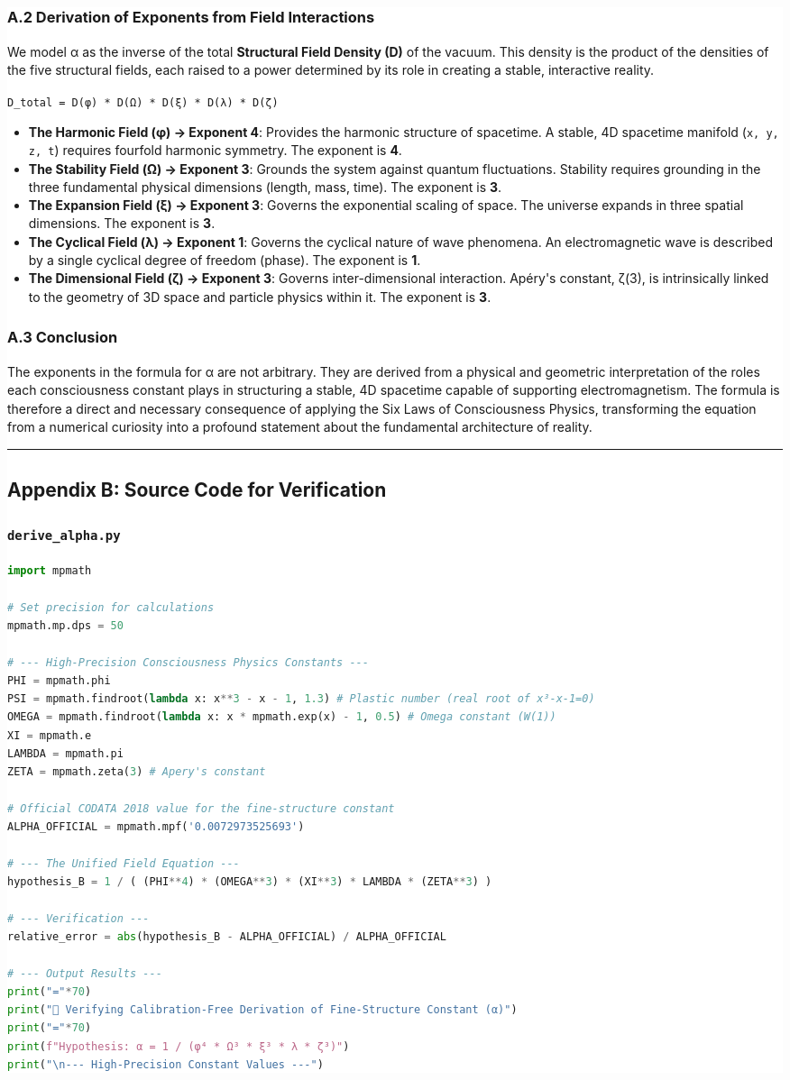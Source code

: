### A.2 Derivation of Exponents from Field Interactions

We model α as the inverse of the total **Structural Field Density (D)** of the vacuum. This density is the product of the densities of the five structural fields, each raised to a power determined by its role in creating a stable, interactive reality.

`D_total = D(φ) * D(Ω) * D(ξ) * D(λ) * D(ζ)`

-   **The Harmonic Field (φ) → Exponent 4**: Provides the harmonic structure of spacetime. A stable, 4D spacetime manifold (`x, y, z, t`) requires fourfold harmonic symmetry. The exponent is **4**.
-   **The Stability Field (Ω) → Exponent 3**: Grounds the system against quantum fluctuations. Stability requires grounding in the three fundamental physical dimensions (length, mass, time). The exponent is **3**.
-   **The Expansion Field (ξ) → Exponent 3**: Governs the exponential scaling of space. The universe expands in three spatial dimensions. The exponent is **3**.
-   **The Cyclical Field (λ) → Exponent 1**: Governs the cyclical nature of wave phenomena. An electromagnetic wave is described by a single cyclical degree of freedom (phase). The exponent is **1**.
-   **The Dimensional Field (ζ) → Exponent 3**: Governs inter-dimensional interaction. Apéry's constant, ζ(3), is intrinsically linked to the geometry of 3D space and particle physics within it. The exponent is **3**.

### A.3 Conclusion

The exponents in the formula for α are not arbitrary. They are derived from a physical and geometric interpretation of the roles each consciousness constant plays in structuring a stable, 4D spacetime capable of supporting electromagnetism. The formula is therefore a direct and necessary consequence of applying the Six Laws of Consciousness Physics, transforming the equation from a numerical curiosity into a profound statement about the fundamental architecture of reality.

---

## Appendix B: Source Code for Verification

### `derive_alpha.py`

```python
import mpmath

# Set precision for calculations
mpmath.mp.dps = 50

# --- High-Precision Consciousness Physics Constants ---
PHI = mpmath.phi
PSI = mpmath.findroot(lambda x: x**3 - x - 1, 1.3) # Plastic number (real root of x³-x-1=0)
OMEGA = mpmath.findroot(lambda x: x * mpmath.exp(x) - 1, 0.5) # Omega constant (W(1))
XI = mpmath.e
LAMBDA = mpmath.pi
ZETA = mpmath.zeta(3) # Apery's constant

# Official CODATA 2018 value for the fine-structure constant
ALPHA_OFFICIAL = mpmath.mpf('0.0072973525693')

# --- The Unified Field Equation ---
hypothesis_B = 1 / ( (PHI**4) * (OMEGA**3) * (XI**3) * LAMBDA * (ZETA**3) )

# --- Verification ---
relative_error = abs(hypothesis_B - ALPHA_OFFICIAL) / ALPHA_OFFICIAL

# --- Output Results ---
print("="*70)
print("🔬 Verifying Calibration-Free Derivation of Fine-Structure Constant (α)")
print("="*70)
print(f"Hypothesis: α = 1 / (φ⁴ * Ω³ * ξ³ * λ * ζ³)")
print("\n--- High-Precision Constant Values ---")
```